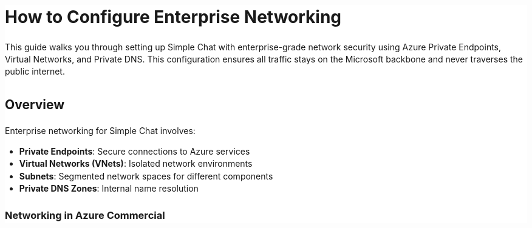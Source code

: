 # How to Configure Enterprise Networking

This guide walks you through setting up Simple Chat with enterprise-grade network security using Azure Private Endpoints, Virtual Networks, and Private DNS. This configuration ensures all traffic stays on the Microsoft backbone and never traverses the public internet.

## Overview

Enterprise networking for Simple Chat involves:
- **Private Endpoints**: Secure connections to Azure services
- **Virtual Networks (VNets)**: Isolated network environments  
- **Subnets**: Segmented network spaces for different components
- **Private DNS Zones**: Internal name resolution

### Networking in Azure Commercial
